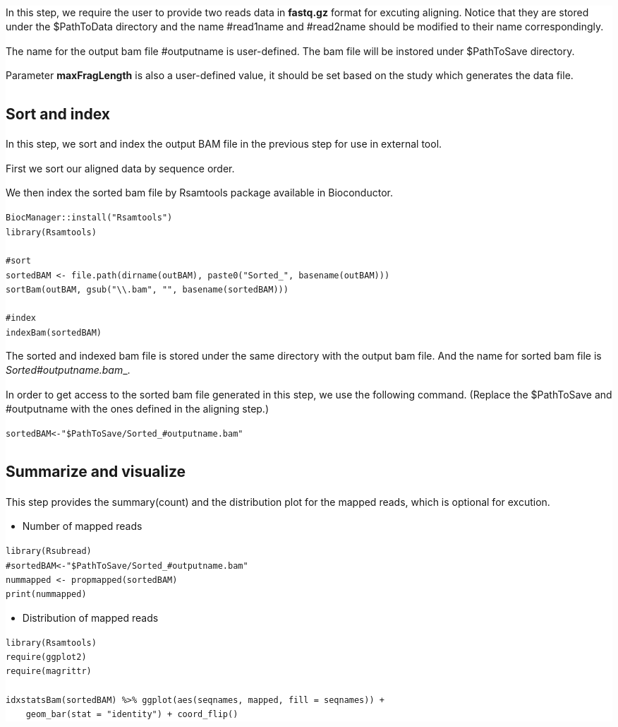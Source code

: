 In this step, we require the user to provide two reads data in __fastq.gz__ format for excuting aligning. Notice that they are stored under the $PathToData directory and the name #read1name and #read2name should be modified to their name correspondingly.

The name for the output bam file #outputname is user-defined. The bam file will be instored under $PathToSave directory.

Parameter __maxFragLength__ is also a user-defined value, it should be set based on the study which generates the data file.

## Sort and index
In this step, we sort and index the output BAM file in the previous step for use in external tool.

First we sort our aligned data by sequence order.

We then index the sorted bam file by Rsamtools package available in Bioconductor.

```{r,eval=FALSE}
BiocManager::install("Rsamtools")
library(Rsamtools)

#sort
sortedBAM <- file.path(dirname(outBAM), paste0("Sorted_", basename(outBAM)))
sortBam(outBAM, gsub("\\.bam", "", basename(sortedBAM)))

#index
indexBam(sortedBAM)
```

The sorted and indexed bam file is stored under the same directory with the output bam file. And the name for sorted bam file is __Sorted_#outputname.bam__. 

In order to get access to the sorted bam file generated in this step, we use the following command. (Replace the $PathToSave and #outputname with the ones defined in the aligning step.)

```{r,eval=FALSE}
sortedBAM<-"$PathToSave/Sorted_#outputname.bam"
```

## Summarize and visualize 
This step provides the summary(count) and the distribution plot for the mapped reads, which is optional for excution.

- Number of mapped reads
```{r}
library(Rsubread)
#sortedBAM<-"$PathToSave/Sorted_#outputname.bam"
nummapped <- propmapped(sortedBAM)
print(nummapped)
```

- Distribution of mapped reads
```{r}
library(Rsamtools)
require(ggplot2)
require(magrittr)

idxstatsBam(sortedBAM) %>% ggplot(aes(seqnames, mapped, fill = seqnames)) + 
    geom_bar(stat = "identity") + coord_flip()
```
